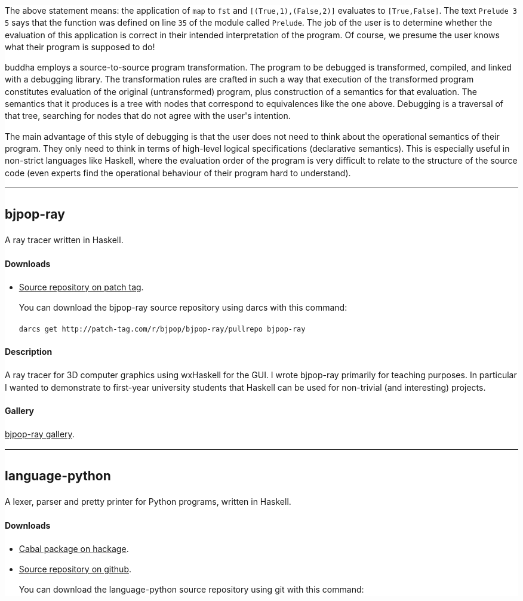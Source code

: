 The above statement means: the application of `map` to `fst` and `[(True,1),(False,2)]` evaluates to `[True,False]`. The text `Prelude 35` says that the function was defined on line `35` of the module called `Prelude`. The job of the user is to determine whether the evaluation of this application is correct in their intended interpretation of the program. Of course, we presume the user knows what their program is supposed to do!

buddha employs a source-to-source program transformation. The program to be debugged is transformed, compiled, and linked with a debugging library. The transformation rules are crafted in such a way that execution of the transformed program constitutes evaluation of the original (untransformed) program, plus construction of a semantics for that evaluation. The semantics that it produces is a tree with nodes that correspond to equivalences like the one above. Debugging is a traversal of that tree, searching for nodes that do not agree with the user's intention.

The main advantage of this style of debugging is that the user does not need to think about the operational semantics of their program. They only need to think in terms of high-level logical specifications (declarative semantics). This is especially useful in non-strict languages like Haskell, where the evaluation order of the program is very difficult to relate to the structure of the source code (even experts find the operational behaviour of their program hard to understand).

****

## bjpop-ray

A ray tracer written in Haskell.

#### Downloads

* [Source repository on patch tag](http://patch-tag.com/r/bjpop/bjpop-ray).

    You can download the bjpop-ray source repository using darcs with this command:

    `darcs get http://patch-tag.com/r/bjpop/bjpop-ray/pullrepo bjpop-ray`

#### Description

A ray tracer for 3D computer graphics using wxHaskell for the GUI. I wrote bjpop-ray primarily for teaching purposes. In particular I wanted to demonstrate to first-year university students that Haskell can be used for non-trivial (and interesting) projects.

#### Gallery

[bjpop-ray gallery](/bjpopray.html).

****

## language-python

A lexer, parser and pretty printer for Python programs, written in Haskell.

#### Downloads

* [Cabal package on hackage](http://hackage.haskell.org/package/language-python).
* [Source repository on github](http://github.com/bjpop/language-python).

    You can download the language-python source repository using git with this command:
